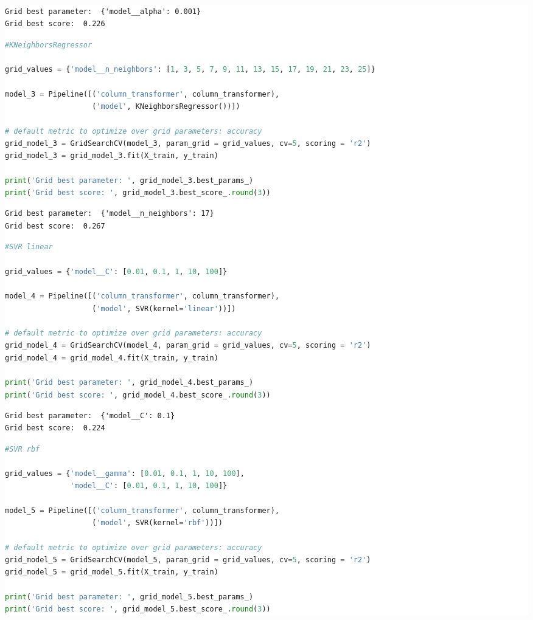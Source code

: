     Grid best parameter:  {'model__alpha': 0.001}
    Grid best score:  0.226
    


```python
#KNeighborsRegressor

grid_values = {'model__n_neighbors': [1, 3, 5, 7, 9, 11, 13, 15, 17, 19, 21, 23, 25]}

model_3 = Pipeline([('column_transformer', column_transformer),
                    ('model', KNeighborsRegressor())])

# default metric to optimize over grid parameters: accuracy
grid_model_3 = GridSearchCV(model_3, param_grid = grid_values, cv=5, scoring = 'r2')
grid_model_3 = grid_model_3.fit(X_train, y_train)

print('Grid best parameter: ', grid_model_3.best_params_)
print('Grid best score: ', grid_model_3.best_score_.round(3))
```

    Grid best parameter:  {'model__n_neighbors': 17}
    Grid best score:  0.267
    


```python
#SVR linear

grid_values = {'model__C': [0.01, 0.1, 1, 10, 100]}

model_4 = Pipeline([('column_transformer', column_transformer),
                    ('model', SVR(kernel='linear'))])

# default metric to optimize over grid parameters: accuracy
grid_model_4 = GridSearchCV(model_4, param_grid = grid_values, cv=5, scoring = 'r2')
grid_model_4 = grid_model_4.fit(X_train, y_train)

print('Grid best parameter: ', grid_model_4.best_params_)
print('Grid best score: ', grid_model_4.best_score_.round(3))
```

    Grid best parameter:  {'model__C': 0.1}
    Grid best score:  0.224
    


```python
#SVR rbf

grid_values = {'model__gamma': [0.01, 0.1, 1, 10, 100], 
               'model__C': [0.01, 0.1, 1, 10, 100]}

model_5 = Pipeline([('column_transformer', column_transformer),
                    ('model', SVR(kernel='rbf'))])

# default metric to optimize over grid parameters: accuracy
grid_model_5 = GridSearchCV(model_5, param_grid = grid_values, cv=5, scoring = 'r2')
grid_model_5 = grid_model_5.fit(X_train, y_train)

print('Grid best parameter: ', grid_model_5.best_params_)
print('Grid best score: ', grid_model_5.best_score_.round(3))
```
